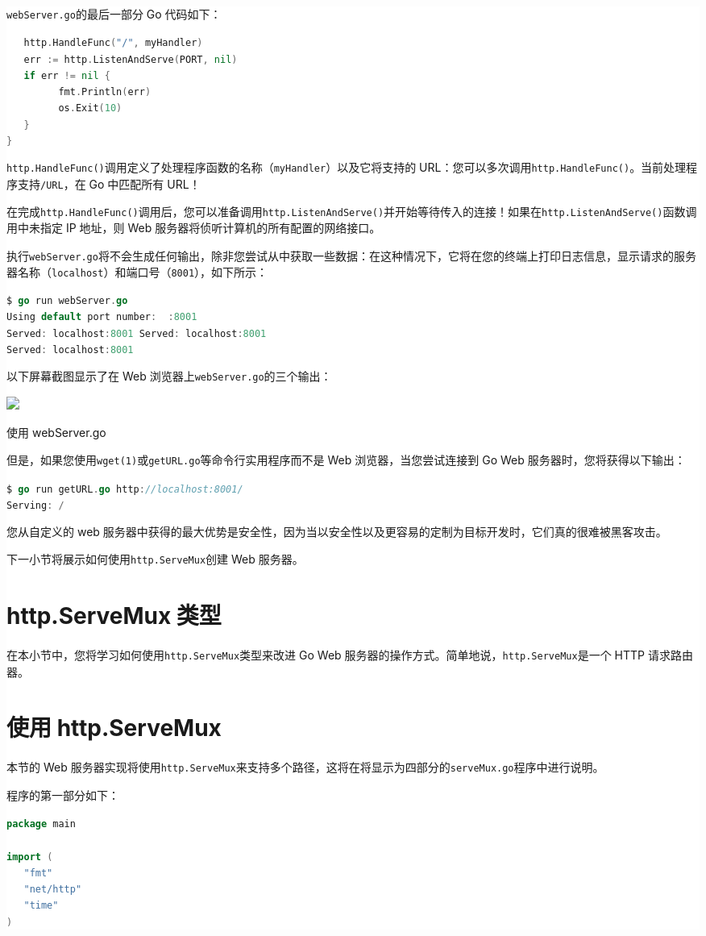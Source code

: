 `webServer.go`的最后一部分 Go 代码如下：

```go
   http.HandleFunc("/", myHandler) 
   err := http.ListenAndServe(PORT, nil) 
   if err != nil { 
         fmt.Println(err) 
         os.Exit(10) 
   } 
} 
```

`http.HandleFunc()`调用定义了处理程序函数的名称（`myHandler`）以及它将支持的 URL：您可以多次调用`http.HandleFunc()`。当前处理程序支持`/URL`，在 Go 中匹配所有 URL！

在完成`http.HandleFunc()`调用后，您可以准备调用`http.ListenAndServe()`并开始等待传入的连接！如果在`http.ListenAndServe()`函数调用中未指定 IP 地址，则 Web 服务器将侦听计算机的所有配置的网络接口。

执行`webServer.go`将不会生成任何输出，除非您尝试从中获取一些数据：在这种情况下，它将在您的终端上打印日志信息，显示请求的服务器名称（`localhost`）和端口号（`8001`），如下所示：

```go
$ go run webServer.go
Using default port number:  :8001 
Served: localhost:8001 Served: localhost:8001
Served: localhost:8001
```

以下屏幕截图显示了在 Web 浏览器上`webServer.go`的三个输出：

![](https://github.com/OpenDocCN/freelearn-golang-zh/raw/master/docs/go-sys-prog/img/92cc0e7a-c289-4559-ae6f-6fc6e9d42ad3.png)

使用 webServer.go

但是，如果您使用`wget(1)`或`getURL.go`等命令行实用程序而不是 Web 浏览器，当您尝试连接到 Go Web 服务器时，您将获得以下输出：

```go
$ go run getURL.go http://localhost:8001/
Serving: /
```

您从自定义的 web 服务器中获得的最大优势是安全性，因为当以安全性以及更容易的定制为目标开发时，它们真的很难被黑客攻击。

下一小节将展示如何使用`http.ServeMux`创建 Web 服务器。

# http.ServeMux 类型

在本小节中，您将学习如何使用`http.ServeMux`类型来改进 Go Web 服务器的操作方式。简单地说，`http.ServeMux`是一个 HTTP 请求路由器。

# 使用 http.ServeMux

本节的 Web 服务器实现将使用`http.ServeMux`来支持多个路径，这将在将显示为四部分的`serveMux.go`程序中进行说明。

程序的第一部分如下：

```go
package main 

import ( 
   "fmt" 
   "net/http" 
   "time" 
) 
```
